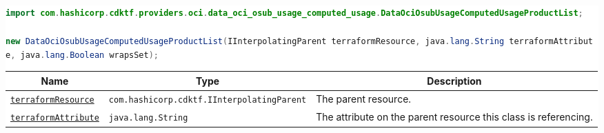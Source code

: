 ```java
import com.hashicorp.cdktf.providers.oci.data_oci_osub_usage_computed_usage.DataOciOsubUsageComputedUsageProductList;

new DataOciOsubUsageComputedUsageProductList(IInterpolatingParent terraformResource, java.lang.String terraformAttribute, java.lang.Boolean wrapsSet);
```

| **Name** | **Type** | **Description** |
| --- | --- | --- |
| <code><a href="#rhizo-co-terraform-provider-oci.dataOciOsubUsageComputedUsage.DataOciOsubUsageComputedUsageProductList.Initializer.parameter.terraformResource">terraformResource</a></code> | <code>com.hashicorp.cdktf.IInterpolatingParent</code> | The parent resource. |
| <code><a href="#rhizo-co-terraform-provider-oci.dataOciOsubUsageComputedUsage.DataOciOsubUsageComputedUsageProductList.Initializer.parameter.terraformAttribute">terraformAttribute</a></code> | <code>java.lang.String</code> | The attribute on the parent resource this class is referencing. |
